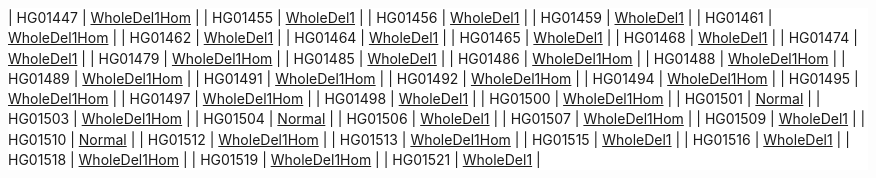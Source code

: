 | HG01447  | [WholeDel1Hom](https://raw.githubusercontent.com/sbslee/1kgp-pgx-paper/main/plot/GSTM1/09/HG01447_NYGC.png)            |
| HG01455  | [WholeDel1](https://raw.githubusercontent.com/sbslee/1kgp-pgx-paper/main/plot/GSTM1/05/HG01455_NYGC.png)               |
| HG01456  | [WholeDel1](https://raw.githubusercontent.com/sbslee/1kgp-pgx-paper/main/plot/GSTM1/05/HG01456_NYGC.png)               |
| HG01459  | [WholeDel1](https://raw.githubusercontent.com/sbslee/1kgp-pgx-paper/main/plot/GSTM1/09/HG01459_NYGC.png)               |
| HG01461  | [WholeDel1Hom](https://raw.githubusercontent.com/sbslee/1kgp-pgx-paper/main/plot/GSTM1/05/HG01461_NYGC.png)            |
| HG01462  | [WholeDel1](https://raw.githubusercontent.com/sbslee/1kgp-pgx-paper/main/plot/GSTM1/05/HG01462_NYGC.png)               |
| HG01464  | [WholeDel1](https://raw.githubusercontent.com/sbslee/1kgp-pgx-paper/main/plot/GSTM1/05/HG01464_NYGC.png)               |
| HG01465  | [WholeDel1](https://raw.githubusercontent.com/sbslee/1kgp-pgx-paper/main/plot/GSTM1/05/HG01465_NYGC.png)               |
| HG01468  | [WholeDel1](https://raw.githubusercontent.com/sbslee/1kgp-pgx-paper/main/plot/GSTM1/09/HG01468_NYGC.png)               |
| HG01474  | [WholeDel1](https://raw.githubusercontent.com/sbslee/1kgp-pgx-paper/main/plot/GSTM1/09/HG01474_NYGC.png)               |
| HG01479  | [WholeDel1Hom](https://raw.githubusercontent.com/sbslee/1kgp-pgx-paper/main/plot/GSTM1/09/HG01479_NYGC.png)            |
| HG01485  | [WholeDel1](https://raw.githubusercontent.com/sbslee/1kgp-pgx-paper/main/plot/GSTM1/09/HG01485_NYGC.png)               |
| HG01486  | [WholeDel1Hom](https://raw.githubusercontent.com/sbslee/1kgp-pgx-paper/main/plot/GSTM1/09/HG01486_NYGC.png)            |
| HG01488  | [WholeDel1Hom](https://raw.githubusercontent.com/sbslee/1kgp-pgx-paper/main/plot/GSTM1/05/HG01488_NYGC.png)            |
| HG01489  | [WholeDel1Hom](https://raw.githubusercontent.com/sbslee/1kgp-pgx-paper/main/plot/GSTM1/05/HG01489_NYGC.png)            |
| HG01491  | [WholeDel1Hom](https://raw.githubusercontent.com/sbslee/1kgp-pgx-paper/main/plot/GSTM1/06/HG01491_NYGC.png)            |
| HG01492  | [WholeDel1Hom](https://raw.githubusercontent.com/sbslee/1kgp-pgx-paper/main/plot/GSTM1/06/HG01492_NYGC.png)            |
| HG01494  | [WholeDel1Hom](https://raw.githubusercontent.com/sbslee/1kgp-pgx-paper/main/plot/GSTM1/06/HG01494_NYGC.png)            |
| HG01495  | [WholeDel1Hom](https://raw.githubusercontent.com/sbslee/1kgp-pgx-paper/main/plot/GSTM1/06/HG01495_NYGC.png)            |
| HG01497  | [WholeDel1Hom](https://raw.githubusercontent.com/sbslee/1kgp-pgx-paper/main/plot/GSTM1/06/HG01497_NYGC.png)            |
| HG01498  | [WholeDel1](https://raw.githubusercontent.com/sbslee/1kgp-pgx-paper/main/plot/GSTM1/06/HG01498_NYGC.png)               |
| HG01500  | [WholeDel1Hom](https://raw.githubusercontent.com/sbslee/1kgp-pgx-paper/main/plot/GSTM1/06/HG01500_NYGC.png)            |
| HG01501  | [Normal](https://raw.githubusercontent.com/sbslee/1kgp-pgx-paper/main/plot/GSTM1/06/HG01501_NYGC.png)                  |
| HG01503  | [WholeDel1Hom](https://raw.githubusercontent.com/sbslee/1kgp-pgx-paper/main/plot/GSTM1/06/HG01503_NYGC.png)            |
| HG01504  | [Normal](https://raw.githubusercontent.com/sbslee/1kgp-pgx-paper/main/plot/GSTM1/06/HG01504_NYGC.png)                  |
| HG01506  | [WholeDel1](https://raw.githubusercontent.com/sbslee/1kgp-pgx-paper/main/plot/GSTM1/06/HG01506_NYGC.png)               |
| HG01507  | [WholeDel1Hom](https://raw.githubusercontent.com/sbslee/1kgp-pgx-paper/main/plot/GSTM1/06/HG01507_NYGC.png)            |
| HG01509  | [WholeDel1](https://raw.githubusercontent.com/sbslee/1kgp-pgx-paper/main/plot/GSTM1/06/HG01509_NYGC.png)               |
| HG01510  | [Normal](https://raw.githubusercontent.com/sbslee/1kgp-pgx-paper/main/plot/GSTM1/06/HG01510_NYGC.png)                  |
| HG01512  | [WholeDel1Hom](https://raw.githubusercontent.com/sbslee/1kgp-pgx-paper/main/plot/GSTM1/06/HG01512_NYGC.png)            |
| HG01513  | [WholeDel1Hom](https://raw.githubusercontent.com/sbslee/1kgp-pgx-paper/main/plot/GSTM1/06/HG01513_NYGC.png)            |
| HG01515  | [WholeDel1](https://raw.githubusercontent.com/sbslee/1kgp-pgx-paper/main/plot/GSTM1/06/HG01515_NYGC.png)               |
| HG01516  | [WholeDel1](https://raw.githubusercontent.com/sbslee/1kgp-pgx-paper/main/plot/GSTM1/06/HG01516_NYGC.png)               |
| HG01518  | [WholeDel1Hom](https://raw.githubusercontent.com/sbslee/1kgp-pgx-paper/main/plot/GSTM1/06/HG01518_NYGC.png)            |
| HG01519  | [WholeDel1Hom](https://raw.githubusercontent.com/sbslee/1kgp-pgx-paper/main/plot/GSTM1/06/HG01519_NYGC.png)            |
| HG01521  | [WholeDel1](https://raw.githubusercontent.com/sbslee/1kgp-pgx-paper/main/plot/GSTM1/06/HG01521_NYGC.png)               |
